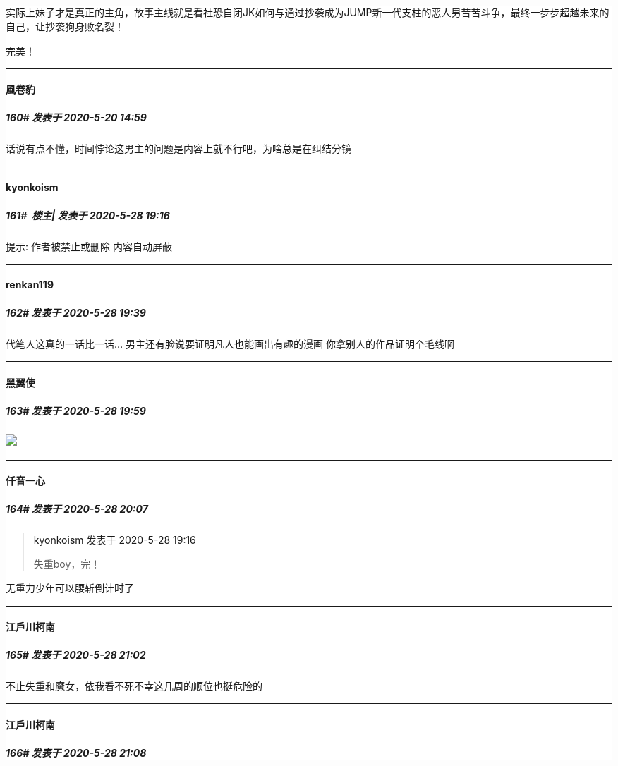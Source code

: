 实际上妹子才是真正的主角，故事主线就是看社恐自闭JK如何与通过抄袭成为JUMP新一代支柱的恶人男苦苦斗争，最终一步步超越未来的自己，让抄袭狗身败名裂！

完美！

*****

####  風卷豹  
##### 160#       发表于 2020-5-20 14:59

话说有点不懂，时间悖论这男主的问题是内容上就不行吧，为啥总是在纠结分镜

*****

####  kyonkoism  
##### 161#         楼主| 发表于 2020-5-28 19:16

提示: 作者被禁止或删除 内容自动屏蔽

*****

####  renkan119  
##### 162#       发表于 2020-5-28 19:39

代笔人这真的一话比一话… 男主还有脸说要证明凡人也能画出有趣的漫画 你拿别人的作品证明个毛线啊

*****

####  黑翼使  
##### 163#       发表于 2020-5-28 19:59

<img src="https://static.saraba1st.com/image/smiley/face2017/048.png" referrerpolicy="no-referrer">

*****

####  仟音一心  
##### 164#       发表于 2020-5-28 20:07

<blockquote><a href="httphttps://bbs.saraba1st.com/2b/forum.php?mod=redirect&amp;goto=findpost&amp;pid=47593331&amp;ptid=1924836" target="_blank">kyonkoism 发表于 2020-5-28 19:16</a>

失重boy，完！</blockquote>
无重力少年可以腰斩倒计时了

*****

####  江戶川柯南  
##### 165#       发表于 2020-5-28 21:02

不止失重和魔女，依我看不死不幸这几周的顺位也挺危险的

*****

####  江戶川柯南  
##### 166#       发表于 2020-5-28 21:08
